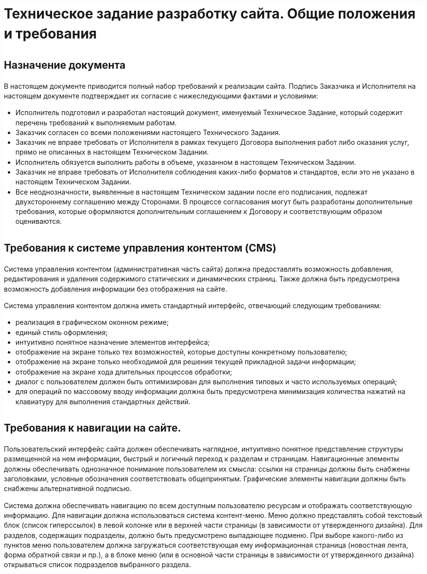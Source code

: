 # Техническое задание разработку сайта. Общие положения и требования

## Назначение документа

В настоящем документе приводится полный набор требований к реализации сайта.
Подпись Заказчика и Исполнителя на настоящем документе подтверждает их согласие с нижеследующими фактами и условиями:

* Исполнитель подготовил и разработал настоящий документ, именуемый Техническое Задание, который содержит перечень требований к выполняемым работам.
* Заказчик согласен со всеми положениями настоящего Технического Задания.
* Заказчик не вправе требовать от Исполнителя в рамках текущего Договора выполнения работ либо оказания услуг, прямо не описанных в настоящем Техническом Задании.
* Исполнитель обязуется выполнить работы в объеме, указанном в настоящем Техническом Задании.
* Заказчик не вправе требовать от Исполнителя соблюдения каких-либо форматов и стандартов, если это не указано в настоящем Техническом Задании.
* Все неоднозначности, выявленные в настоящем Техническом задании после его подписания, подлежат двухстороннему соглашению между Сторонами. В процессе согласования могут быть разработаны дополнительные требования, которые оформляются дополнительным соглашением к Договору и соответствующим образом оцениваются.

## Требования к системе управления контентом (CMS)
Система управления контентом (административная часть сайта) должна предоставлять возможность добавления, редактирования и удаления содержимого статических и динамических страниц. Также должна быть предусмотрена возможность добавления информации без отображения на сайте.

Система управления контентом должна иметь стандартный интерфейс, отвечающий следующим требованиям:
* реализация в графическом оконном режиме;
* единый стиль оформления;
* интуитивно понятное назначение элементов интерфейса;
* отображение на экране только тех возможностей, которые доступны конкретному пользователю;
* отображение на экране только необходимой для решения текущей прикладной задачи информации;
* отображение на экране хода длительных процессов обработки;
* диалог с пользователем должен быть оптимизирован для выполнения типовых и часто используемых операций;
* для операций по массовому вводу информации должна быть предусмотрена минимизация количества нажатий на клавиатуру для выполнения стандартных действий.

## Требования к навигации на сайте.
Пользовательский интерфейс сайта должен обеспечивать наглядное, интуитивно понятное представление структуры размещенной на нем информации, быстрый и логичный переход к разделам и страницам. Навигационные элементы должны обеспечивать однозначное понимание пользователем их смысла: ссылки на страницы должны быть снабжены заголовками, условные обозначения соответствовать общепринятым. Графические элементы навигации должны быть снабжены альтернативной подписью.

Система должна обеспечивать навигацию по всем доступным пользователю ресурсам и отображать соответствующую информацию. Для навигации должна использоваться система контент-меню. Меню должно представлять собой текстовый блок (список гиперссылок) в левой колонке или в верхней части страницы (в зависимости от утвержденного дизайна).
Для разделов, содержащих подразделы, должно быть предусмотрено выпадающее подменю.
При выборе какого-либо из пунктов меню пользователем должна загружаться соответствующая ему информационная страница (новостная лента, форма обратной связи и пр.), а в блоке меню (или в основной части страницы в зависимости от утвержденного дизайна) открываться список подразделов выбранного раздела. 
